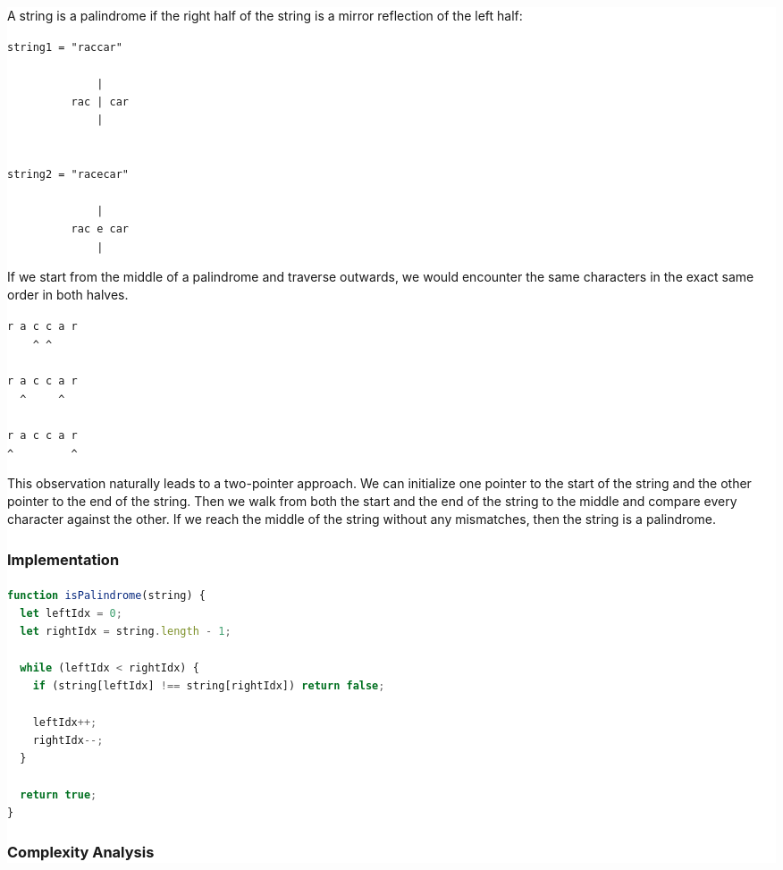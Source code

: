 A string is a palindrome if the right half of the string is a mirror reflection of the left half:

```
string1 = "raccar"

              |
          rac | car
              |


string2 = "racecar"

              |
          rac e car
              |
```

If we start from the middle of a palindrome and traverse outwards, we would encounter the same characters in the exact same order in both halves.

```
r a c c a r
    ^ ^

r a c c a r
  ^     ^

r a c c a r
^         ^
```

This observation naturally leads to a two-pointer approach. We can initialize one pointer to the start of the string and the other pointer to the end of the string. Then we walk from both the start and the end of the string to the middle and compare every character against the other. If we reach the middle of the string without any mismatches, then the string is a palindrome.

### Implementation

```js
function isPalindrome(string) {
  let leftIdx = 0;
  let rightIdx = string.length - 1;

  while (leftIdx < rightIdx) {
    if (string[leftIdx] !== string[rightIdx]) return false;

    leftIdx++;
    rightIdx--;
  }

  return true;
}
```

### Complexity Analysis
